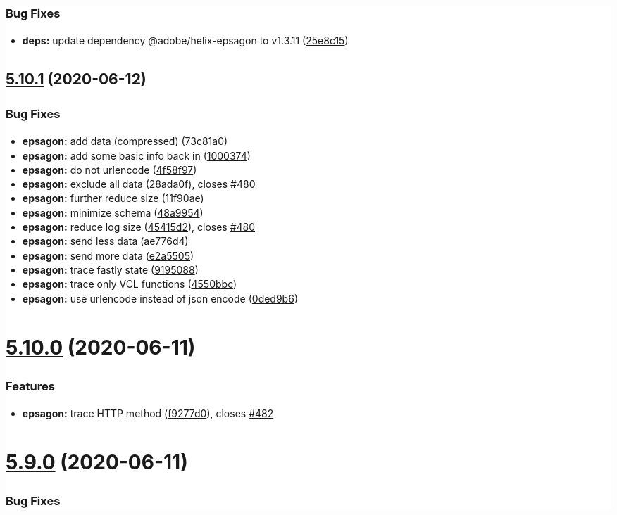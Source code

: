 
### Bug Fixes

* **deps:** update dependency @adobe/helix-epsagon to v1.3.11 ([25e8c15](https://github.com/adobe/helix-publish/commit/25e8c1530b80980d5413a93247c93d882a016dfd))

## [5.10.1](https://github.com/adobe/helix-publish/compare/v5.10.0...v5.10.1) (2020-06-12)


### Bug Fixes

* **epsagon:** add data (compressed) ([73c81a0](https://github.com/adobe/helix-publish/commit/73c81a0579ef90eb78ea4cd458fb86e411a92f0c))
* **epsagon:** add some basic info back in ([1000374](https://github.com/adobe/helix-publish/commit/100037450bd5d35577fba6c87242e0ccf50aacee))
* **epsagon:** do not urlencode ([4f58f97](https://github.com/adobe/helix-publish/commit/4f58f970df72e9d1a391b3f86aa2e7a55935caba))
* **epsagon:** exclude all data ([28ada0f](https://github.com/adobe/helix-publish/commit/28ada0fcb1d9e9c3c2f7903fae7ff2c6bc890fb0)), closes [#480](https://github.com/adobe/helix-publish/issues/480)
* **epsagon:** further reduce size ([11f90ae](https://github.com/adobe/helix-publish/commit/11f90ae4825de87712d463548650dd885e3d12dc))
* **epsagon:** minimize schema ([48a9954](https://github.com/adobe/helix-publish/commit/48a9954972588031412042425767afb7667245b1))
* **epsagon:** reduce log size ([45415d2](https://github.com/adobe/helix-publish/commit/45415d2924a3e15dfb5d6eed4544c05031161a26)), closes [#480](https://github.com/adobe/helix-publish/issues/480)
* **epsagon:** send less data ([ae776d4](https://github.com/adobe/helix-publish/commit/ae776d45faa8eda078c54170cb115555c48c8f1a))
* **epsagon:** send more data ([e2a5505](https://github.com/adobe/helix-publish/commit/e2a550523d6839bcc308b9ca5ecf5cc72bdc718b))
* **epsagon:** trace fastly state ([9195088](https://github.com/adobe/helix-publish/commit/9195088916ff71499722516790a72214815b3162))
* **epsagon:** trace only VCL functions ([4550bbc](https://github.com/adobe/helix-publish/commit/4550bbc83028bc9938c0dd7c323ef92922cb8881))
* **epsagon:** use urlencode instead of json encode ([0ded9b6](https://github.com/adobe/helix-publish/commit/0ded9b6b268c20f7adc82c2d2d755e5a2db16be7))

# [5.10.0](https://github.com/adobe/helix-publish/compare/v5.9.0...v5.10.0) (2020-06-11)


### Features

* **epsagon:** trace HTTP method ([f9277d0](https://github.com/adobe/helix-publish/commit/f9277d068847e222147eee3af160ddb63c44fb8a)), closes [#482](https://github.com/adobe/helix-publish/issues/482)

# [5.9.0](https://github.com/adobe/helix-publish/compare/v5.8.2...v5.9.0) (2020-06-11)


### Bug Fixes
